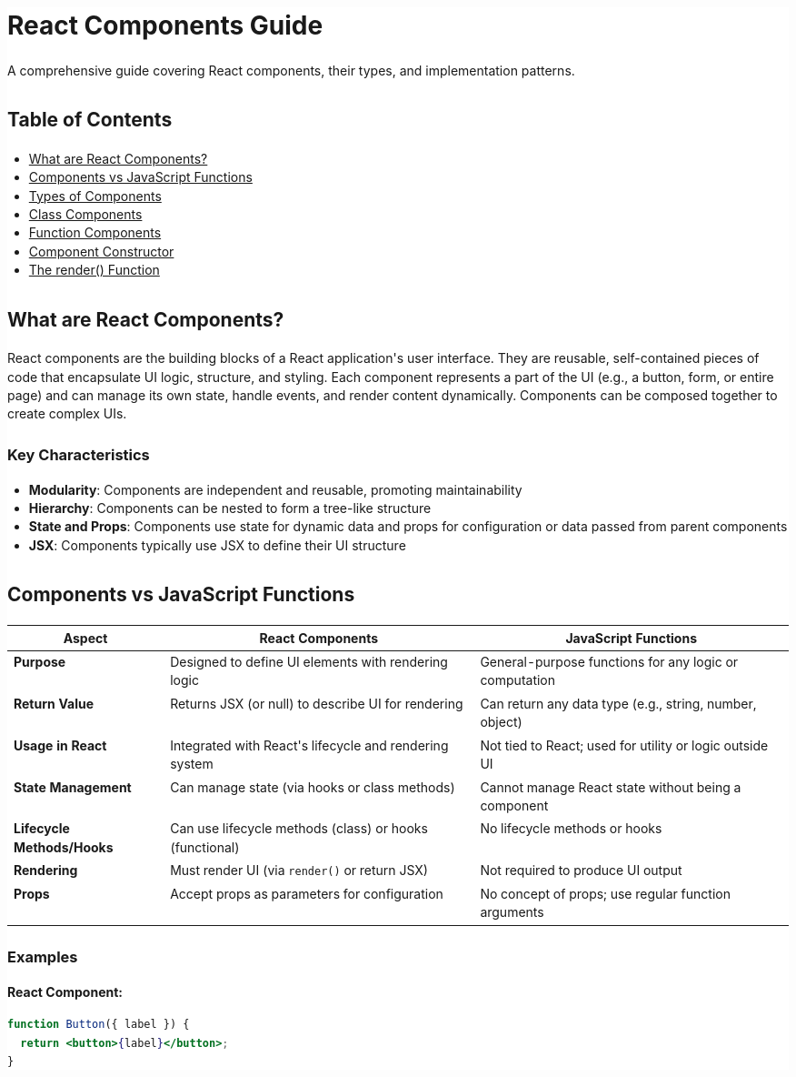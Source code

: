 # React Components Guide

A comprehensive guide covering React components, their types, and implementation patterns.

## Table of Contents

- [What are React Components?](#what-are-react-components)
- [Components vs JavaScript Functions](#components-vs-javascript-functions)
- [Types of Components](#types-of-components)
- [Class Components](#class-components)
- [Function Components](#function-components)
- [Component Constructor](#component-constructor)
- [The render() Function](#the-render-function)

## What are React Components?

React components are the building blocks of a React application's user interface. They are reusable, self-contained pieces of code that encapsulate UI logic, structure, and styling. Each component represents a part of the UI (e.g., a button, form, or entire page) and can manage its own state, handle events, and render content dynamically. Components can be composed together to create complex UIs.

### Key Characteristics

- **Modularity**: Components are independent and reusable, promoting maintainability
- **Hierarchy**: Components can be nested to form a tree-like structure
- **State and Props**: Components use state for dynamic data and props for configuration or data passed from parent components
- **JSX**: Components typically use JSX to define their UI structure

## Components vs JavaScript Functions

| **Aspect** | **React Components** | **JavaScript Functions** |
|------------|---------------------|---------------------------|
| **Purpose** | Designed to define UI elements with rendering logic | General-purpose functions for any logic or computation |
| **Return Value** | Returns JSX (or null) to describe UI for rendering | Can return any data type (e.g., string, number, object) |
| **Usage in React** | Integrated with React's lifecycle and rendering system | Not tied to React; used for utility or logic outside UI |
| **State Management** | Can manage state (via hooks or class methods) | Cannot manage React state without being a component |
| **Lifecycle Methods/Hooks** | Can use lifecycle methods (class) or hooks (functional) | No lifecycle methods or hooks |
| **Rendering** | Must render UI (via `render()` or return JSX) | Not required to produce UI output |
| **Props** | Accept props as parameters for configuration | No concept of props; use regular function arguments |

### Examples

**React Component:**
```jsx
function Button({ label }) { 
  return <button>{label}</button>; 
}
```
